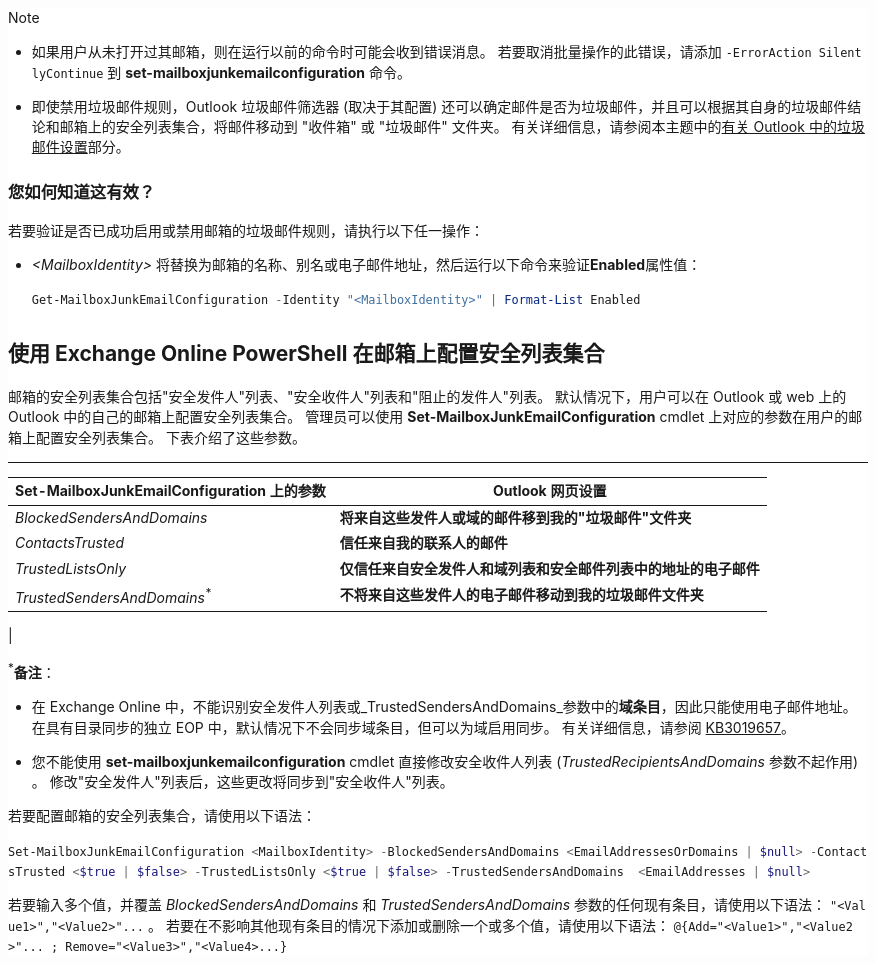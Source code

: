 > [!NOTE]
>
> - 如果用户从未打开过其邮箱，则在运行以前的命令时可能会收到错误消息。 若要取消批量操作的此错误，请添加 `-ErrorAction SilentlyContinue` 到 **set-mailboxjunkemailconfiguration** 命令。
>
> - 即使禁用垃圾邮件规则，Outlook 垃圾邮件筛选器 (取决于其配置) 还可以确定邮件是否为垃圾邮件，并且可以根据其自身的垃圾邮件结论和邮箱上的安全列表集合，将邮件移动到 "收件箱" 或 "垃圾邮件" 文件夹。 有关详细信息，请参阅本主题中的[有关 Outlook 中的垃圾邮件设置](#about-junk-email-settings-in-outlook)部分。

### <a name="how-do-you-know-this-worked"></a>您如何知道这有效？

若要验证是否已成功启用或禁用邮箱的垃圾邮件规则，请执行以下任一操作：

- _\<MailboxIdentity\>_ 将替换为邮箱的名称、别名或电子邮件地址，然后运行以下命令来验证**Enabled**属性值：

  ```PowerShell
  Get-MailboxJunkEmailConfiguration -Identity "<MailboxIdentity>" | Format-List Enabled
  ```

## <a name="use-exchange-online-powershell-to-configure-the-safelist-collection-on-a-mailbox"></a>使用 Exchange Online PowerShell 在邮箱上配置安全列表集合

邮箱的安全列表集合包括"安全发件人"列表、"安全收件人"列表和"阻止的发件人"列表。 默认情况下，用户可以在 Outlook 或 web 上的 Outlook 中的自己的邮箱上配置安全列表集合。 管理员可以使用 **Set-MailboxJunkEmailConfiguration** cmdlet 上对应的参数在用户的邮箱上配置安全列表集合。 下表介绍了这些参数。

****

|Set-MailboxJunkEmailConfiguration 上的参数|Outlook 网页设置|
|---|---|
|_BlockedSendersAndDomains_|**将来自这些发件人或域的邮件移到我的"垃圾邮件"文件夹**|
|_ContactsTrusted_|**信任来自我的联系人的邮件**|
|_TrustedListsOnly_|**仅信任来自安全发件人和域列表和安全邮件列表中的地址的电子邮件**|
|_TrustedSendersAndDomains_<sup>\*</sup>|**不将来自这些发件人的电子邮件移动到我的垃圾邮件文件夹**|
|

<sup>\*</sup>**备注**：

- 在 Exchange Online 中，不能识别安全发件人列表或_TrustedSendersAndDomains_参数中的**域条目**，因此只能使用电子邮件地址。 在具有目录同步的独立 EOP 中，默认情况下不会同步域条目，但可以为域启用同步。 有关详细信息，请参阅 [KB3019657](https://support.microsoft.com/help/3019657)。

- 您不能使用 **set-mailboxjunkemailconfiguration** cmdlet 直接修改安全收件人列表 (_TrustedRecipientsAndDomains_ 参数不起作用) 。 修改"安全发件人"列表后，这些更改将同步到"安全收件人"列表。

若要配置邮箱的安全列表集合，请使用以下语法：

```PowerShell
Set-MailboxJunkEmailConfiguration <MailboxIdentity> -BlockedSendersAndDomains <EmailAddressesOrDomains | $null> -ContactsTrusted <$true | $false> -TrustedListsOnly <$true | $false> -TrustedSendersAndDomains  <EmailAddresses | $null>
```

若要输入多个值，并覆盖 _BlockedSendersAndDomains_ 和 _TrustedSendersAndDomains_ 参数的任何现有条目，请使用以下语法： `"<Value1>","<Value2>"...` 。 若要在不影响其他现有条目的情况下添加或删除一个或多个值，请使用以下语法： `@{Add="<Value1>","<Value2>"... ; Remove="<Value3>","<Value4>...}`
